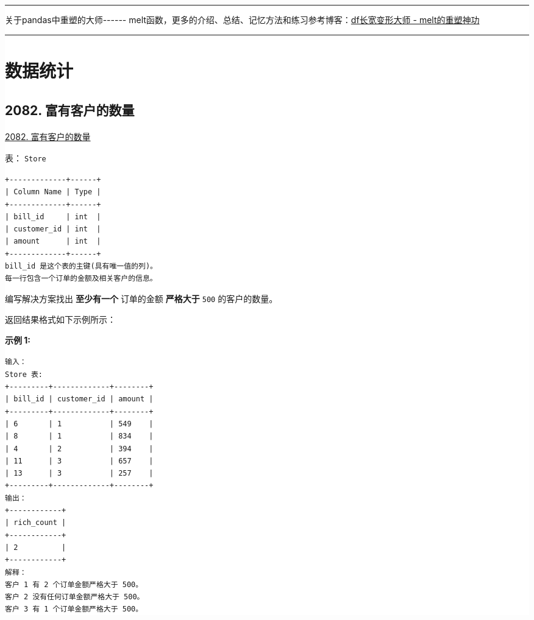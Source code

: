 ----

关于pandas中重塑的大师------ melt函数，更多的介绍、总结、记忆方法和练习参考博客：[df长宽变形大师 - melt的重塑神功](https://kirsten-1.github.io/2025/02/28/%E8%BD%AC%E6%8D%A2%E4%B8%8E%E9%87%8D%E5%A1%91df-melt%E5%87%BD%E6%95%B0/)

----

# 数据统计

## 2082. 富有客户的数量

[2082. 富有客户的数量](https://leetcode.cn/problems/the-number-of-rich-customers/)

表： `Store`

```
+-------------+------+
| Column Name | Type |
+-------------+------+
| bill_id     | int  |
| customer_id | int  |
| amount      | int  |
+-------------+------+
bill_id 是这个表的主键(具有唯一值的列)。
每一行包含一个订单的金额及相关客户的信息。
```



编写解决方案找出 **至少有一个** 订单的金额 **严格大于** `500` 的客户的数量。

返回结果格式如下示例所示：



**示例 1:**

```
输入：
Store 表:
+---------+-------------+--------+
| bill_id | customer_id | amount |
+---------+-------------+--------+
| 6       | 1           | 549    |
| 8       | 1           | 834    |
| 4       | 2           | 394    |
| 11      | 3           | 657    |
| 13      | 3           | 257    |
+---------+-------------+--------+
输出： 
+------------+
| rich_count |
+------------+
| 2          |
+------------+
解释：
客户 1 有 2 个订单金额严格大于 500。
客户 2 没有任何订单金额严格大于 500。
客户 3 有 1 个订单金额严格大于 500。
```
